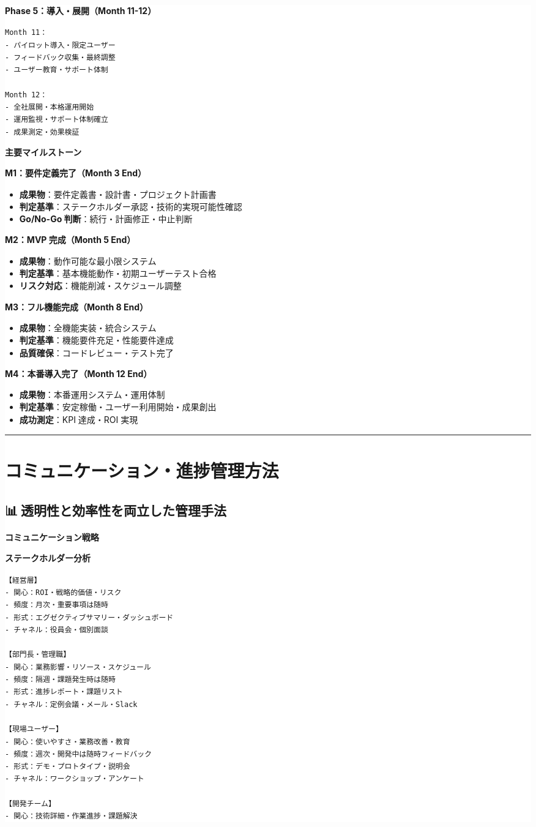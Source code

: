 **Phase 5：導入・展開（Month 11-12）**
```
Month 11：
- パイロット導入・限定ユーザー
- フィードバック収集・最終調整
- ユーザー教育・サポート体制

Month 12：
- 全社展開・本格運用開始
- 運用監視・サポート体制確立
- 成果測定・効果検証
```

**主要マイルストーン**

**M1：要件定義完了（Month 3 End）**
- **成果物**：要件定義書・設計書・プロジェクト計画書
- **判定基準**：ステークホルダー承認・技術的実現可能性確認
- **Go/No-Go 判断**：続行・計画修正・中止判断

**M2：MVP 完成（Month 5 End）**
- **成果物**：動作可能な最小限システム
- **判定基準**：基本機能動作・初期ユーザーテスト合格
- **リスク対応**：機能削減・スケジュール調整

**M3：フル機能完成（Month 8 End）**
- **成果物**：全機能実装・統合システム
- **判定基準**：機能要件充足・性能要件達成
- **品質確保**：コードレビュー・テスト完了

**M4：本番導入完了（Month 12 End）**
- **成果物**：本番運用システム・運用体制
- **判定基準**：安定稼働・ユーザー利用開始・成果創出
- **成功測定**：KPI 達成・ROI 実現

---



# コミュニケーション・進捗管理方法

## 📊 透明性と効率性を両立した管理手法

**コミュニケーション戦略**

**ステークホルダー分析**
```
【経営層】
- 関心：ROI・戦略的価値・リスク
- 頻度：月次・重要事項は随時
- 形式：エグゼクティブサマリー・ダッシュボード
- チャネル：役員会・個別面談

【部門長・管理職】
- 関心：業務影響・リソース・スケジュール
- 頻度：隔週・課題発生時は随時
- 形式：進捗レポート・課題リスト
- チャネル：定例会議・メール・Slack

【現場ユーザー】
- 関心：使いやすさ・業務改善・教育
- 頻度：週次・開発中は随時フィードバック
- 形式：デモ・プロトタイプ・説明会
- チャネル：ワークショップ・アンケート

【開発チーム】
- 関心：技術詳細・作業進捗・課題解決
```